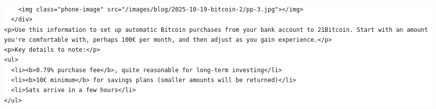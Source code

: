         <img class="phone-image" src="/images/blog/2025-10-19-bitcoin-2/pp-3.jpg"></img>
      </div>
    <p>Use this information to set up automatic Bitcoin purchases from your bank account to 21Bitcoin. Start with an amount you're comfortable with, perhaps 100€ per month, and then adjust as you gain experience.</p>
    <p>Key details to note:</p>
    <ul>
      <li><b>0.79% purchase fee</b>, quite reasonable for long-term investing</li>
      <li><b>10€ minimum</b> for savings plans (smaller amounts will be returned)</li>
      <li>Sats arrive in a few hours</li>
    </ul>